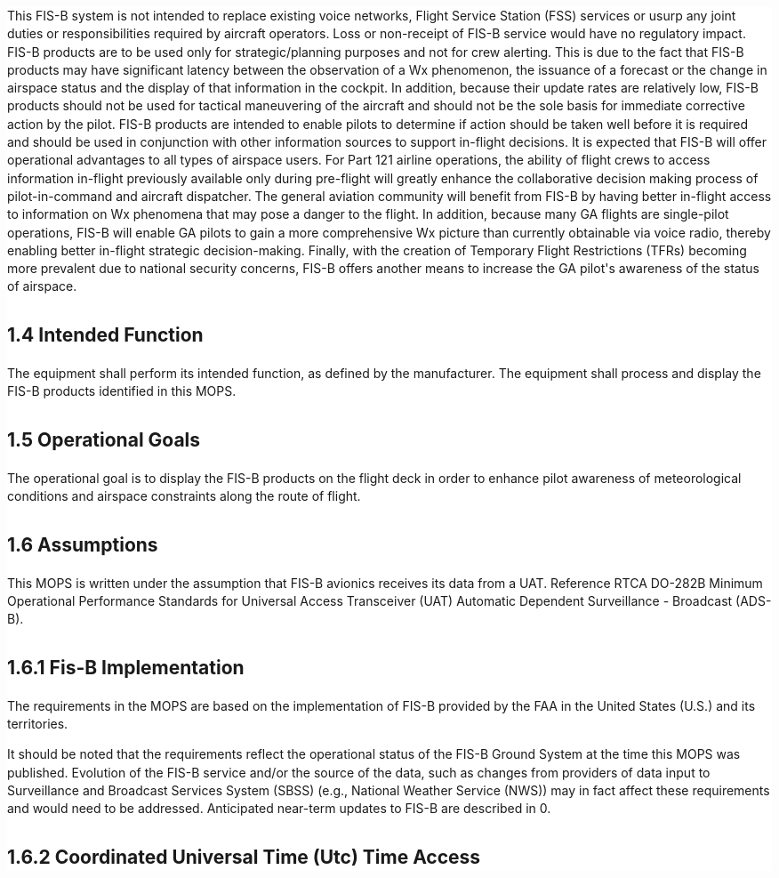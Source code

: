 This FIS-B system is not intended to replace existing voice networks, Flight Service Station (FSS) services or usurp any joint duties or responsibilities required by aircraft operators.  Loss or non-receipt of FIS-B service would have no regulatory impact. FIS-B products are to be used only for strategic/planning purposes and not for crew alerting.  This is due to the fact that FIS-B products may have significant latency between the observation of a Wx phenomenon, the issuance of a forecast or the change in airspace status and the display of that information in the cockpit.  In addition, because their update rates are relatively low, FIS-B products should not be used for tactical maneuvering of the aircraft and should not be the sole basis for immediate corrective action by the pilot. FIS-B products are intended to enable pilots to determine if action should be taken well before it is required and should be used in conjunction with other information sources to support in-flight decisions. It is expected that FIS-B will offer operational advantages to all types of airspace users. For Part 121 airline operations, the ability of flight crews to access information in-flight previously available only during pre-flight will greatly enhance the collaborative decision making process of pilot-in-command and aircraft dispatcher. The general aviation community will benefit from FIS-B by having better in-flight access to information on Wx phenomena that may pose a danger to the flight.  In addition, because many GA flights are single-pilot operations, FIS-B will enable GA pilots to gain a more comprehensive Wx picture than currently obtainable via voice radio, thereby enabling better in-flight strategic decision-making.  Finally, with the creation of Temporary Flight Restrictions (TFRs) becoming more prevalent due to national security concerns, FIS-B offers another means to increase the GA pilot's awareness of the status of airspace. 

## 1.4 Intended Function

The equipment shall perform its intended function, as defined by the manufacturer.  The equipment shall process and display the FIS-B products identified in this MOPS. 

## 1.5 Operational Goals

The operational goal is to display the FIS-B products on the flight deck in order to enhance pilot awareness of meteorological conditions and airspace constraints along the route of flight. 

## 1.6 Assumptions

This MOPS is written under the assumption that FIS-B avionics receives its data from a UAT. Reference RTCA DO-282B Minimum Operational Performance Standards for Universal Access Transceiver (UAT) Automatic Dependent Surveillance - Broadcast 
(ADS-B). 

## 1.6.1 Fis-B Implementation

The requirements in the MOPS are based on the implementation of FIS-B provided by the FAA in the United States (U.S.) and its territories. 

It should be noted that the requirements reflect the operational status of the FIS-B Ground System at the time this MOPS was published.  Evolution of the FIS-B service and/or the source of the data, such as changes from providers of data input to Surveillance and Broadcast Services System (SBSS) (e.g., National Weather Service (NWS)) may in fact affect these requirements and would need to be addressed. Anticipated near-term updates to FIS-B are described in 0. 

## 1.6.2 Coordinated Universal Time (Utc) Time Access
